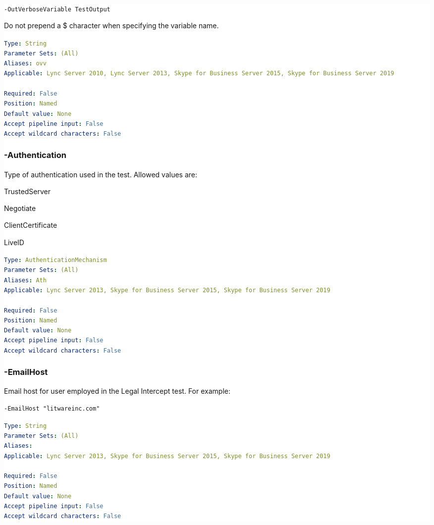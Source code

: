 `-OutVerboseVariable TestOutput`

Do not prepend a $ character when specifying the variable name.


```yaml
Type: String
Parameter Sets: (All)
Aliases: ovv
Applicable: Lync Server 2010, Lync Server 2013, Skype for Business Server 2015, Skype for Business Server 2019

Required: False
Position: Named
Default value: None
Accept pipeline input: False
Accept wildcard characters: False
```

### -Authentication
Type of authentication used in the test.
Allowed values are:

TrustedServer

Negotiate

ClientCertificate

LiveID


```yaml
Type: AuthenticationMechanism
Parameter Sets: (All)
Aliases: Ath
Applicable: Lync Server 2013, Skype for Business Server 2015, Skype for Business Server 2019

Required: False
Position: Named
Default value: None
Accept pipeline input: False
Accept wildcard characters: False
```

### -EmailHost
Email host for user employed in the Legal Intercept test.
For example:

`-EmailHost "litwareinc.com"`

```yaml
Type: String
Parameter Sets: (All)
Aliases: 
Applicable: Lync Server 2013, Skype for Business Server 2015, Skype for Business Server 2019

Required: False
Position: Named
Default value: None
Accept pipeline input: False
Accept wildcard characters: False
```
